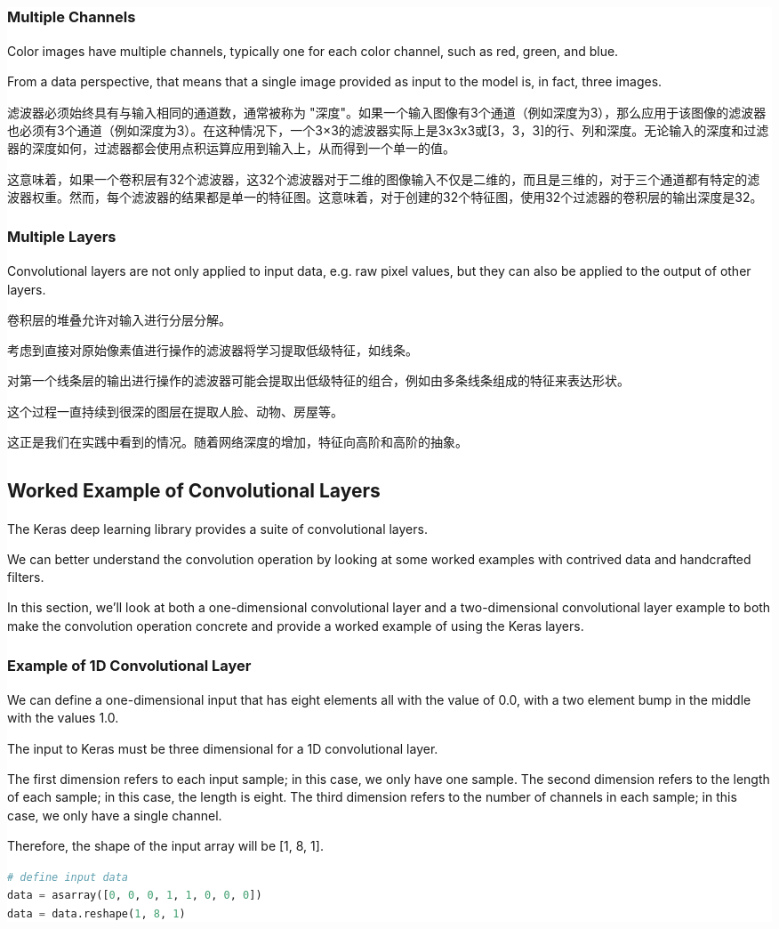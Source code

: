 ### Multiple Channels

Color images have multiple channels, typically one for each color channel, such as red, green, and blue.

From a data perspective, that means that a single image provided as input to the model is, in fact, three images.

滤波器必须始终具有与输入相同的通道数，通常被称为 "深度"。如果一个输入图像有3个通道（例如深度为3），那么应用于该图像的滤波器也必须有3个通道（例如深度为3）。在这种情况下，一个3×3的滤波器实际上是3x3x3或[3，3，3]的行、列和深度。无论输入的深度和过滤器的深度如何，过滤器都会使用点积运算应用到输入上，从而得到一个单一的值。

这意味着，如果一个卷积层有32个滤波器，这32个滤波器对于二维的图像输入不仅是二维的，而且是三维的，对于三个通道都有特定的滤波器权重。然而，每个滤波器的结果都是单一的特征图。这意味着，对于创建的32个特征图，使用32个过滤器的卷积层的输出深度是32。

### Multiple Layers

Convolutional layers are not only applied to input data, e.g. raw pixel values, but they can also be applied to the output of other layers.

卷积层的堆叠允许对输入进行分层分解。

考虑到直接对原始像素值进行操作的滤波器将学习提取低级特征，如线条。

对第一个线条层的输出进行操作的滤波器可能会提取出低级特征的组合，例如由多条线条组成的特征来表达形状。

这个过程一直持续到很深的图层在提取人脸、动物、房屋等。

这正是我们在实践中看到的情况。随着网络深度的增加，特征向高阶和高阶的抽象。

Worked Example of Convolutional Layers
--------------------------------------

The Keras deep learning library provides a suite of convolutional layers.

We can better understand the convolution operation by looking at some worked examples with contrived data and handcrafted filters.

In this section, we’ll look at both a one-dimensional convolutional layer and a two-dimensional convolutional layer example to both make the convolution operation concrete and provide a worked example of using the Keras layers.

### Example of 1D Convolutional Layer

We can define a one-dimensional input that has eight elements all with the value of 0.0, with a two element bump in the middle with the values 1.0.

The input to Keras must be three dimensional for a 1D convolutional layer.

The first dimension refers to each input sample; in this case, we only have one sample. The second dimension refers to the length of each sample; in this case, the length is eight. The third dimension refers to the number of channels in each sample; in this case, we only have a single channel.

Therefore, the shape of the input array will be [1, 8, 1].

```python
# define input data
data = asarray([0, 0, 0, 1, 1, 0, 0, 0])
data = data.reshape(1, 8, 1)
```
